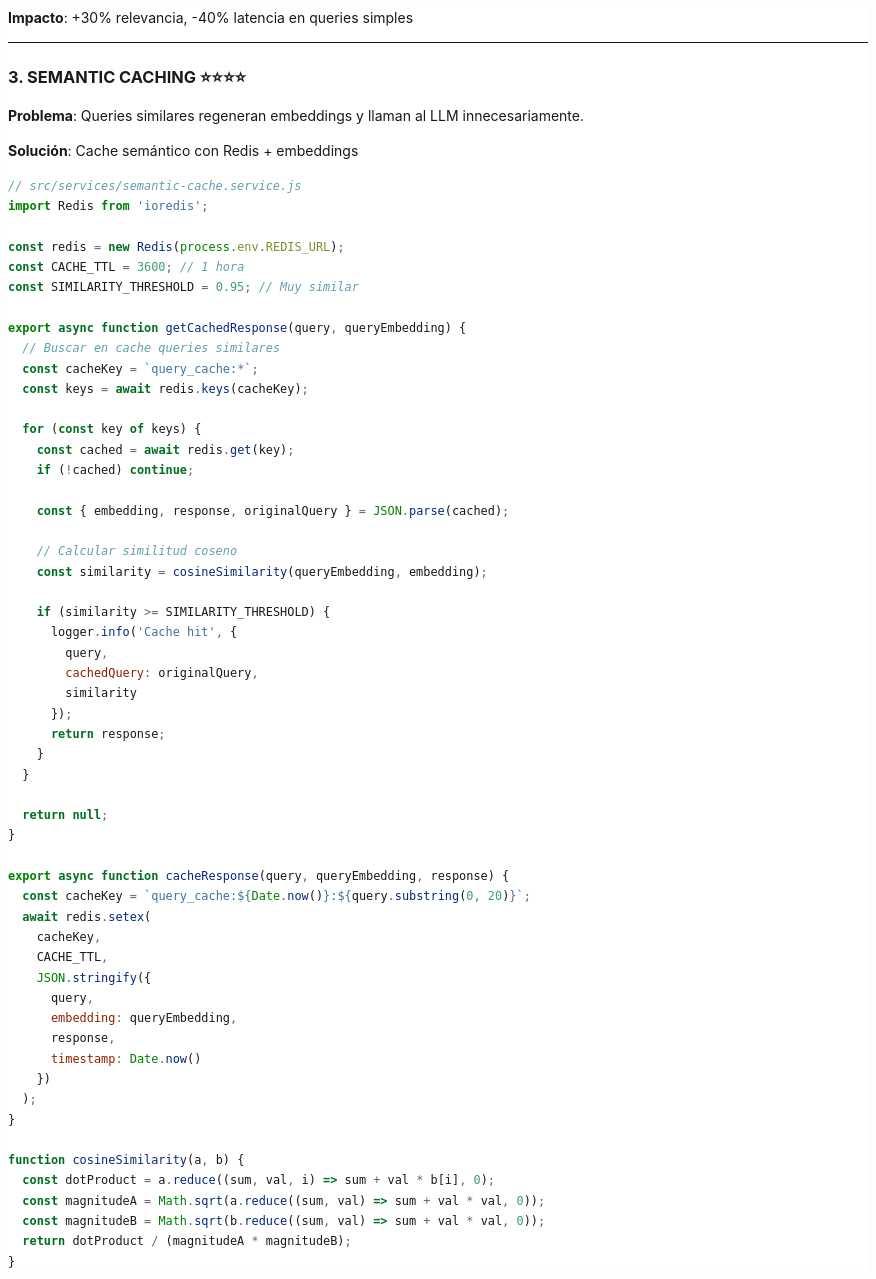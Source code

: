 **Impacto**: +30% relevancia, -40% latencia en queries simples

---

### 3. **SEMANTIC CACHING** ⭐⭐⭐⭐
**Problema**: Queries similares regeneran embeddings y llaman al LLM innecesariamente.

**Solución**: Cache semántico con Redis + embeddings

```javascript
// src/services/semantic-cache.service.js
import Redis from 'ioredis';

const redis = new Redis(process.env.REDIS_URL);
const CACHE_TTL = 3600; // 1 hora
const SIMILARITY_THRESHOLD = 0.95; // Muy similar

export async function getCachedResponse(query, queryEmbedding) {
  // Buscar en cache queries similares
  const cacheKey = `query_cache:*`;
  const keys = await redis.keys(cacheKey);
  
  for (const key of keys) {
    const cached = await redis.get(key);
    if (!cached) continue;
    
    const { embedding, response, originalQuery } = JSON.parse(cached);
    
    // Calcular similitud coseno
    const similarity = cosineSimilarity(queryEmbedding, embedding);
    
    if (similarity >= SIMILARITY_THRESHOLD) {
      logger.info('Cache hit', { 
        query, 
        cachedQuery: originalQuery, 
        similarity 
      });
      return response;
    }
  }
  
  return null;
}

export async function cacheResponse(query, queryEmbedding, response) {
  const cacheKey = `query_cache:${Date.now()}:${query.substring(0, 20)}`;
  await redis.setex(
    cacheKey,
    CACHE_TTL,
    JSON.stringify({
      query,
      embedding: queryEmbedding,
      response,
      timestamp: Date.now()
    })
  );
}

function cosineSimilarity(a, b) {
  const dotProduct = a.reduce((sum, val, i) => sum + val * b[i], 0);
  const magnitudeA = Math.sqrt(a.reduce((sum, val) => sum + val * val, 0));
  const magnitudeB = Math.sqrt(b.reduce((sum, val) => sum + val * val, 0));
  return dotProduct / (magnitudeA * magnitudeB);
}
```